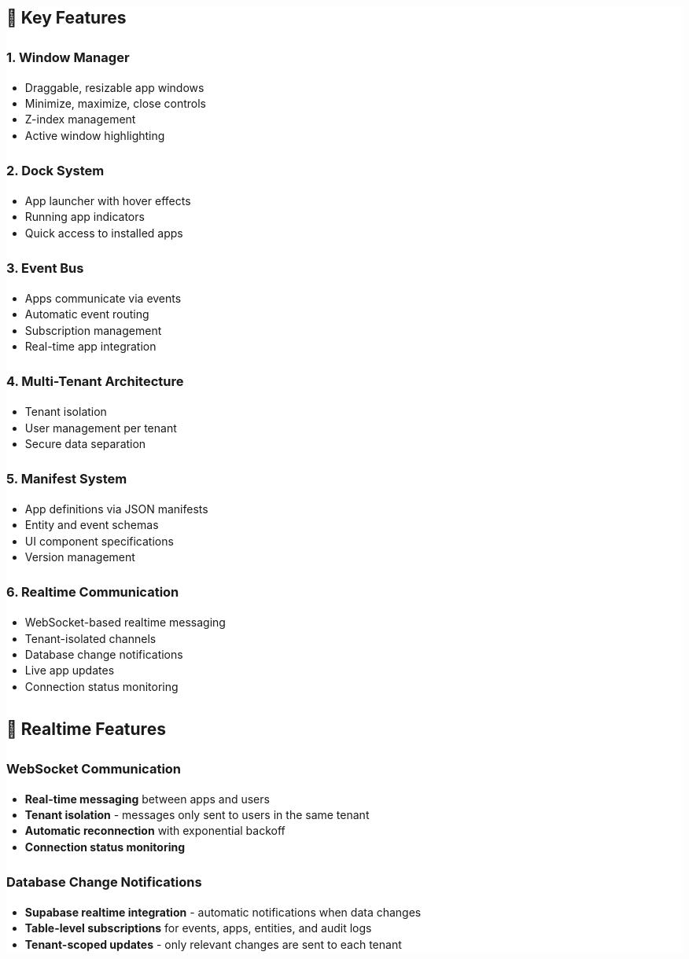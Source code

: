## 🎯 Key Features

### 1. Window Manager
- Draggable, resizable app windows
- Minimize, maximize, close controls
- Z-index management
- Active window highlighting

### 2. Dock System
- App launcher with hover effects
- Running app indicators
- Quick access to installed apps

### 3. Event Bus
- Apps communicate via events
- Automatic event routing
- Subscription management
- Real-time app integration

### 4. Multi-Tenant Architecture
- Tenant isolation
- User management per tenant
- Secure data separation

### 5. Manifest System
- App definitions via JSON manifests
- Entity and event schemas
- UI component specifications
- Version management

### 6. Realtime Communication
- WebSocket-based realtime messaging
- Tenant-isolated channels
- Database change notifications
- Live app updates
- Connection status monitoring

## 🔌 Realtime Features

### WebSocket Communication
- **Real-time messaging** between apps and users
- **Tenant isolation** - messages only sent to users in the same tenant
- **Automatic reconnection** with exponential backoff
- **Connection status monitoring**

### Database Change Notifications
- **Supabase realtime integration** - automatic notifications when data changes
- **Table-level subscriptions** for events, apps, entities, and audit logs
- **Tenant-scoped updates** - only relevant changes are sent to each tenant
